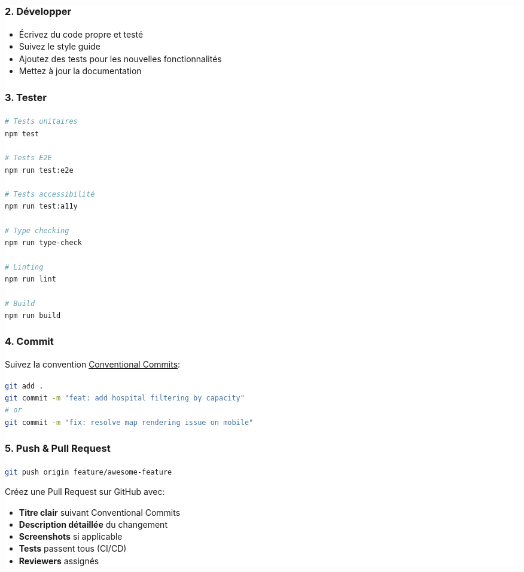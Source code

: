 ### 2. Développer

- Écrivez du code propre et testé
- Suivez le style guide
- Ajoutez des tests pour les nouvelles fonctionnalités
- Mettez à jour la documentation

### 3. Tester

```bash
# Tests unitaires
npm test

# Tests E2E
npm run test:e2e

# Tests accessibilité
npm run test:a11y

# Type checking
npm run type-check

# Linting
npm run lint

# Build
npm run build
```

### 4. Commit

Suivez la convention [Conventional Commits](https://www.conventionalcommits.org/):

```bash
git add .
git commit -m "feat: add hospital filtering by capacity"
# or
git commit -m "fix: resolve map rendering issue on mobile"
```

### 5. Push & Pull Request

```bash
git push origin feature/awesome-feature
```

Créez une Pull Request sur GitHub avec:

- **Titre clair** suivant Conventional Commits
- **Description détaillée** du changement
- **Screenshots** si applicable
- **Tests** passent tous (CI/CD)
- **Reviewers** assignés
